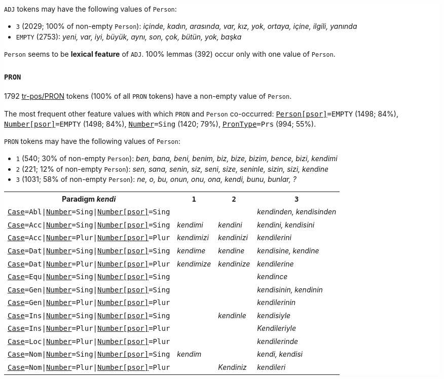 `ADJ` tokens may have the following values of `Person`:

* `3` (2029; 100% of non-empty `Person`): <em>içinde, kadın, arasında, var, kız, yok, ortaya, içine, ilgili, yanında</em>
* `EMPTY` (2753): <em>yeni, var, iyi, büyük, aynı, son, çok, bütün, yok, başka</em>

`Person` seems to be **lexical feature** of `ADJ`. 100% lemmas (392) occur only with one value of `Person`.

### `PRON`

1792 [tr-pos/PRON]() tokens (100% of all `PRON` tokens) have a non-empty value of `Person`.

The most frequent other feature values with which `PRON` and `Person` co-occurred: <tt><a href="Person[psor].html">Person[psor]</a>=EMPTY</tt> (1498; 84%), <tt><a href="Number[psor].html">Number[psor]</a>=EMPTY</tt> (1498; 84%), <tt><a href="Number.html">Number</a>=Sing</tt> (1420; 79%), <tt><a href="PronType.html">PronType</a>=Prs</tt> (994; 55%).

`PRON` tokens may have the following values of `Person`:

* `1` (540; 30% of non-empty `Person`): <em>ben, bana, beni, benim, biz, bize, bizim, bence, bizi, kendimi</em>
* `2` (221; 12% of non-empty `Person`): <em>sen, sana, senin, siz, seni, size, seninle, sizin, sizi, kendine</em>
* `3` (1031; 58% of non-empty `Person`): <em>ne, o, bu, onun, onu, ona, kendi, bunu, bunlar, ?</em>

<table>
  <tr><th>Paradigm <i>kendi</i></th><th><tt>1</tt></th><th><tt>2</tt></th><th><tt>3</tt></th></tr>
  <tr><td><tt><a href="Case.html">Case</a>=Abl|<a href="Number.html">Number</a>=Sing|<a href="Number[psor].html">Number[psor]</a>=Sing</tt></td><td></td><td></td><td><em>kendinden, kendisinden</em></td></tr>
  <tr><td><tt><a href="Case.html">Case</a>=Acc|<a href="Number.html">Number</a>=Sing|<a href="Number[psor].html">Number[psor]</a>=Sing</tt></td><td><em>kendimi</em></td><td><em>kendini</em></td><td><em>kendini, kendisini</em></td></tr>
  <tr><td><tt><a href="Case.html">Case</a>=Acc|<a href="Number.html">Number</a>=Plur|<a href="Number[psor].html">Number[psor]</a>=Plur</tt></td><td><em>kendimizi</em></td><td><em>kendinizi</em></td><td><em>kendilerini</em></td></tr>
  <tr><td><tt><a href="Case.html">Case</a>=Dat|<a href="Number.html">Number</a>=Sing|<a href="Number[psor].html">Number[psor]</a>=Sing</tt></td><td><em>kendime</em></td><td><em>kendine</em></td><td><em>kendisine, kendine</em></td></tr>
  <tr><td><tt><a href="Case.html">Case</a>=Dat|<a href="Number.html">Number</a>=Plur|<a href="Number[psor].html">Number[psor]</a>=Plur</tt></td><td><em>kendimize</em></td><td><em>kendinize</em></td><td><em>kendilerine</em></td></tr>
  <tr><td><tt><a href="Case.html">Case</a>=Equ|<a href="Number.html">Number</a>=Sing|<a href="Number[psor].html">Number[psor]</a>=Sing</tt></td><td></td><td></td><td><em>kendince</em></td></tr>
  <tr><td><tt><a href="Case.html">Case</a>=Gen|<a href="Number.html">Number</a>=Sing|<a href="Number[psor].html">Number[psor]</a>=Sing</tt></td><td></td><td></td><td><em>kendisinin, kendinin</em></td></tr>
  <tr><td><tt><a href="Case.html">Case</a>=Gen|<a href="Number.html">Number</a>=Plur|<a href="Number[psor].html">Number[psor]</a>=Plur</tt></td><td></td><td></td><td><em>kendilerinin</em></td></tr>
  <tr><td><tt><a href="Case.html">Case</a>=Ins|<a href="Number.html">Number</a>=Sing|<a href="Number[psor].html">Number[psor]</a>=Sing</tt></td><td></td><td><em>kendinle</em></td><td><em>kendisiyle</em></td></tr>
  <tr><td><tt><a href="Case.html">Case</a>=Ins|<a href="Number.html">Number</a>=Plur|<a href="Number[psor].html">Number[psor]</a>=Plur</tt></td><td></td><td></td><td><em>Kendileriyle</em></td></tr>
  <tr><td><tt><a href="Case.html">Case</a>=Loc|<a href="Number.html">Number</a>=Plur|<a href="Number[psor].html">Number[psor]</a>=Plur</tt></td><td></td><td></td><td><em>kendilerinde</em></td></tr>
  <tr><td><tt><a href="Case.html">Case</a>=Nom|<a href="Number.html">Number</a>=Sing|<a href="Number[psor].html">Number[psor]</a>=Sing</tt></td><td><em>kendim</em></td><td></td><td><em>kendi, kendisi</em></td></tr>
  <tr><td><tt><a href="Case.html">Case</a>=Nom|<a href="Number.html">Number</a>=Plur|<a href="Number[psor].html">Number[psor]</a>=Plur</tt></td><td></td><td><em>Kendiniz</em></td><td><em>kendileri</em></td></tr>
</table>
